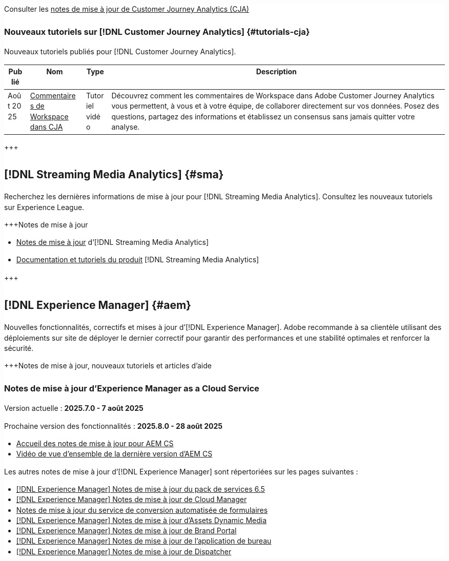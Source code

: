 Consulter les [notes de mise à jour de Customer Journey Analytics (CJA)](https://experienceleague.adobe.com/fr/docs/analytics-platform/using/releases/latest#releases)

### Nouveaux tutoriels sur [!DNL Customer Journey Analytics] {#tutorials-cja}

Nouveaux tutoriels publiés pour [!DNL Customer Journey Analytics].

| Publié | Nom | Type | Description |
| -----------| ---------- | ---------- | ---------- |
| Août 2025 | [Commentaires de Workspace dans CJA](https://experienceleague.adobe.com/fr/docs/customer-journey-analytics-learn/tutorials/analysis-workspace/workspace-projects/workspace-commenting) | Tutoriel vidéo | Découvrez comment les commentaires de Workspace dans Adobe Customer Journey Analytics vous permettent, à vous et à votre équipe, de collaborer directement sur vos données. Posez des questions, partagez des informations et établissez un consensus sans jamais quitter votre analyse. |



+++

## [!DNL Streaming Media Analytics] {#sma}

Recherchez les dernières informations de mise à jour pour [!DNL Streaming Media Analytics]. Consultez les nouveaux tutoriels sur Experience League.

+++Notes de mise à jour

* [Notes de mise à jour](https://experienceleague.adobe.com/fr/docs/media-analytics/using/release-notes/release-notes) d’[!DNL Streaming Media Analytics]

* [Documentation et tutoriels du produit](https://experienceleague.adobe.com/fr/docs/media-analytics/using/media-overview) [!DNL Streaming Media Analytics]

+++

## [!DNL Experience Manager] {#aem}

Nouvelles fonctionnalités, correctifs et mises à jour d’[!DNL Experience Manager]. Adobe recommande à sa clientèle utilisant des déploiements sur site de déployer le dernier correctif pour garantir des performances et une stabilité optimales et renforcer la sécurité.

+++Notes de mise à jour, nouveaux tutoriels et articles d’aide

### Notes de mise à jour d’Experience Manager as a Cloud Service

Version actuelle : **2025.7.0 - 7 août 2025**

Prochaine version des fonctionnalités : **2025.8.0 - 28 août 2025**

* [Accueil des notes de mise à jour pour AEM CS](https://experienceleague.adobe.com/fr/docs/experience-manager-cloud-service/content/release-notes/release-notes/release-notes-current)
* [Vidéo de vue d’ensemble de la dernière version d’AEM CS](https://experienceleague.adobe.com/fr/docs/events/aemcs-release-update-recordings/overview)

Les autres notes de mise à jour d’[!DNL Experience Manager] sont répertoriées sur les pages suivantes :

* [[!DNL Experience Manager] Notes de mise à jour du pack de services 6.5](https://experienceleague.adobe.com/fr/docs/experience-manager-65/content/release-notes/release-notes)
* [[!DNL Experience Manager] Notes de mise à jour de Cloud Manager](https://experienceleague.adobe.com/fr/docs/experience-manager-cloud-manager/content/release-notes/current)
* [Notes de mise à jour du service de conversion automatisée de formulaires](https://experienceleague.adobe.com/fr/docs/aem-forms-automated-conversion-service/using/release-notes)
* [[!DNL Experience Manager] Notes de mise à jour d’Assets Dynamic Media](https://experienceleague.adobe.com/fr/docs/dynamic-media-developer-resources/release-notes/s7rn2017)
* [[!DNL Experience Manager] Notes de mise à jour de Brand Portal](https://experienceleague.adobe.com/fr/docs/experience-manager-brand-portal/using/introduction/brand-portal-release-notes)
* [[!DNL Experience Manager] Notes de mise à jour de l’application de bureau](https://experienceleague.adobe.com/fr/docs/experience-manager-desktop-app/using/release-notes)
* [[!DNL Experience Manager] Notes de mise à jour de Dispatcher](https://experienceleague.adobe.com/fr/docs/experience-manager-dispatcher/using/getting-started/release-notes)
